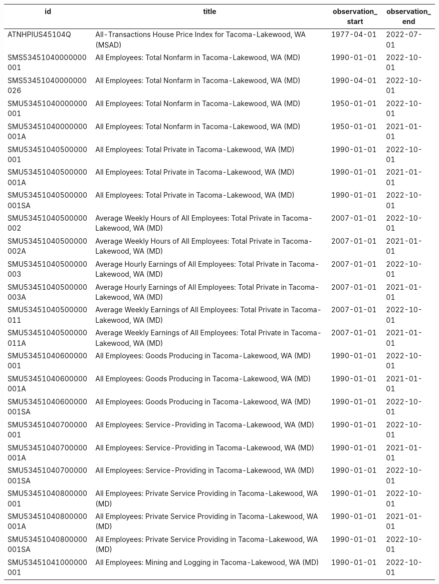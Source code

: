 | id                     | title                                                                                                                                                   | observation_start   | observation_end   |
|------------------------|---------------------------------------------------------------------------------------------------------------------------------------------------------|---------------------|-------------------|
| ATNHPIUS45104Q         | All-Transactions House Price Index for Tacoma-Lakewood, WA (MSAD)                                                                                       | 1977-04-01          | 2022-07-01        |
| SMS53451040000000001   | All Employees: Total Nonfarm in Tacoma-Lakewood, WA (MD)                                                                                                | 1990-01-01          | 2022-10-01        |
| SMS53451040000000026   | All Employees: Total Nonfarm in Tacoma-Lakewood, WA (MD)                                                                                                | 1990-04-01          | 2022-10-01        |
| SMU53451040000000001   | All Employees: Total Nonfarm in Tacoma-Lakewood, WA (MD)                                                                                                | 1950-01-01          | 2022-10-01        |
| SMU53451040000000001A  | All Employees: Total Nonfarm in Tacoma-Lakewood, WA (MD)                                                                                                | 1950-01-01          | 2021-01-01        |
| SMU53451040500000001   | All Employees: Total Private in Tacoma-Lakewood, WA (MD)                                                                                                | 1990-01-01          | 2022-10-01        |
| SMU53451040500000001A  | All Employees: Total Private in Tacoma-Lakewood, WA (MD)                                                                                                | 1990-01-01          | 2021-01-01        |
| SMU53451040500000001SA | All Employees: Total Private in Tacoma-Lakewood, WA (MD)                                                                                                | 1990-01-01          | 2022-10-01        |
| SMU53451040500000002   | Average Weekly Hours of All Employees: Total Private in Tacoma-Lakewood, WA (MD)                                                                        | 2007-01-01          | 2022-10-01        |
| SMU53451040500000002A  | Average Weekly Hours of All Employees: Total Private in Tacoma-Lakewood, WA (MD)                                                                        | 2007-01-01          | 2021-01-01        |
| SMU53451040500000003   | Average Hourly Earnings of All Employees: Total Private in Tacoma-Lakewood, WA (MD)                                                                     | 2007-01-01          | 2022-10-01        |
| SMU53451040500000003A  | Average Hourly Earnings of All Employees: Total Private in Tacoma-Lakewood, WA (MD)                                                                     | 2007-01-01          | 2021-01-01        |
| SMU53451040500000011   | Average Weekly Earnings of All Employees: Total Private in Tacoma-Lakewood, WA (MD)                                                                     | 2007-01-01          | 2022-10-01        |
| SMU53451040500000011A  | Average Weekly Earnings of All Employees: Total Private in Tacoma-Lakewood, WA (MD)                                                                     | 2007-01-01          | 2021-01-01        |
| SMU53451040600000001   | All Employees: Goods Producing in Tacoma-Lakewood, WA (MD)                                                                                              | 1990-01-01          | 2022-10-01        |
| SMU53451040600000001A  | All Employees: Goods Producing in Tacoma-Lakewood, WA (MD)                                                                                              | 1990-01-01          | 2021-01-01        |
| SMU53451040600000001SA | All Employees: Goods Producing in Tacoma-Lakewood, WA (MD)                                                                                              | 1990-01-01          | 2022-10-01        |
| SMU53451040700000001   | All Employees: Service-Providing in Tacoma-Lakewood, WA (MD)                                                                                            | 1990-01-01          | 2022-10-01        |
| SMU53451040700000001A  | All Employees: Service-Providing in Tacoma-Lakewood, WA (MD)                                                                                            | 1990-01-01          | 2021-01-01        |
| SMU53451040700000001SA | All Employees: Service-Providing in Tacoma-Lakewood, WA (MD)                                                                                            | 1990-01-01          | 2022-10-01        |
| SMU53451040800000001   | All Employees: Private Service Providing in Tacoma-Lakewood, WA (MD)                                                                                    | 1990-01-01          | 2022-10-01        |
| SMU53451040800000001A  | All Employees: Private Service Providing in Tacoma-Lakewood, WA (MD)                                                                                    | 1990-01-01          | 2021-01-01        |
| SMU53451040800000001SA | All Employees: Private Service Providing in Tacoma-Lakewood, WA (MD)                                                                                    | 1990-01-01          | 2022-10-01        |
| SMU53451041000000001   | All Employees: Mining and Logging in Tacoma-Lakewood, WA (MD)                                                                                           | 1990-01-01          | 2022-10-01        |